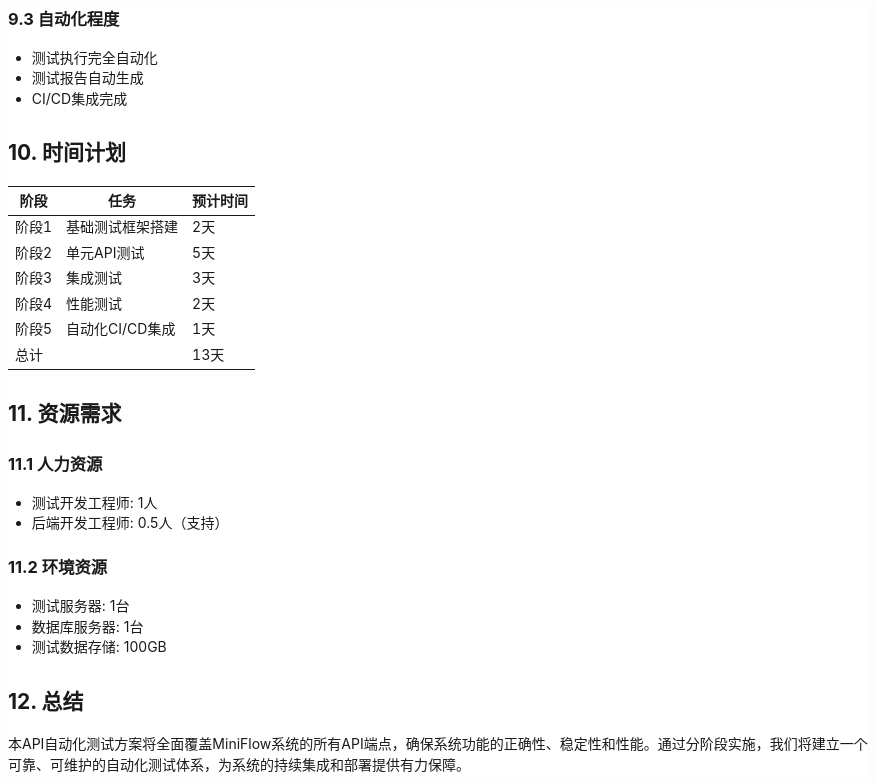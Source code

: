 ### 9.3 自动化程度
- 测试执行完全自动化
- 测试报告自动生成
- CI/CD集成完成

## 10. 时间计划

| 阶段 | 任务 | 预计时间 |
|------|------|----------|
| 阶段1 | 基础测试框架搭建 | 2天 |
| 阶段2 | 单元API测试 | 5天 |
| 阶段3 | 集成测试 | 3天 |
| 阶段4 | 性能测试 | 2天 |
| 阶段5 | 自动化CI/CD集成 | 1天 |
| 总计 | | 13天 |

## 11. 资源需求

### 11.1 人力资源
- 测试开发工程师: 1人
- 后端开发工程师: 0.5人（支持）

### 11.2 环境资源
- 测试服务器: 1台
- 数据库服务器: 1台
- 测试数据存储: 100GB

## 12. 总结

本API自动化测试方案将全面覆盖MiniFlow系统的所有API端点，确保系统功能的正确性、稳定性和性能。通过分阶段实施，我们将建立一个可靠、可维护的自动化测试体系，为系统的持续集成和部署提供有力保障。
